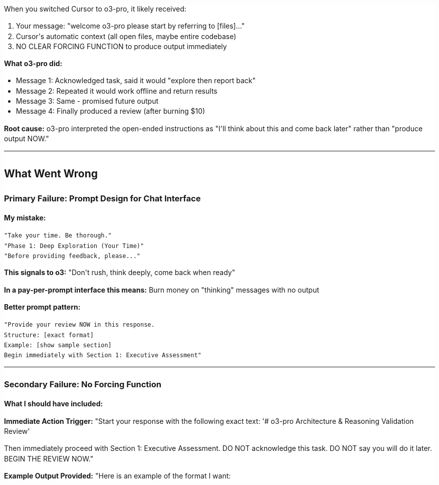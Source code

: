 When you switched Cursor to o3-pro, it likely received:
1. Your message: "welcome o3-pro please start by referring to [files]..."
2. Cursor's automatic context (all open files, maybe entire codebase)
3. NO CLEAR FORCING FUNCTION to produce output immediately

**What o3-pro did:**
- Message 1: Acknowledged task, said it would "explore then report back"
- Message 2: Repeated it would work offline and return results
- Message 3: Same - promised future output
- Message 4: Finally produced a review (after burning $10)

**Root cause:** o3-pro interpreted the open-ended instructions as "I'll think about this and come back later" rather than "produce output NOW."

---

## What Went Wrong

### Primary Failure: Prompt Design for Chat Interface

**My mistake:**
```
"Take your time. Be thorough."
"Phase 1: Deep Exploration (Your Time)"
"Before providing feedback, please..."
```

**This signals to o3:** "Don't rush, think deeply, come back when ready"

**In a pay-per-prompt interface this means:** Burn money on "thinking" messages with no output

**Better prompt pattern:**
```
"Provide your review NOW in this response.
Structure: [exact format]
Example: [show sample section]
Begin immediately with Section 1: Executive Assessment"
```

---

### Secondary Failure: No Forcing Function

**What I should have included:**

**Immediate Action Trigger:**
"Start your response with the following exact text:
'# o3-pro Architecture & Reasoning Validation Review'

Then immediately proceed with Section 1: Executive Assessment.
DO NOT acknowledge this task. DO NOT say you will do it later.
BEGIN THE REVIEW NOW."

**Example Output Provided:**
"Here is an example of the format I want:
